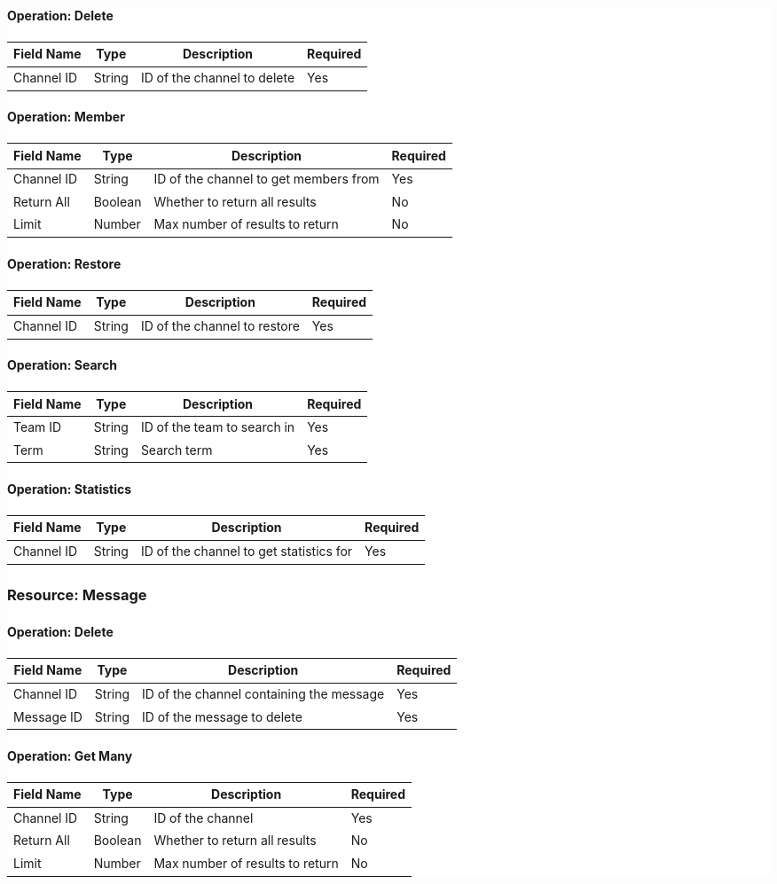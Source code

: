 #### Operation: Delete
| Field Name | Type | Description | Required |
|---|---|---|---|
| Channel ID | String | ID of the channel to delete | Yes |

#### Operation: Member
| Field Name | Type | Description | Required |
|---|---|---|---|
| Channel ID | String | ID of the channel to get members from | Yes |
| Return All | Boolean | Whether to return all results | No |
| Limit | Number | Max number of results to return | No |

#### Operation: Restore
| Field Name | Type | Description | Required |
|---|---|---|---|
| Channel ID | String | ID of the channel to restore | Yes |

#### Operation: Search
| Field Name | Type | Description | Required |
|---|---|---|---|
| Team ID | String | ID of the team to search in | Yes |
| Term | String | Search term | Yes |

#### Operation: Statistics
| Field Name | Type | Description | Required |
|---|---|---|---|
| Channel ID | String | ID of the channel to get statistics for | Yes |

### Resource: Message

#### Operation: Delete
| Field Name | Type | Description | Required |
|---|---|---|---|
| Channel ID | String | ID of the channel containing the message | Yes |
| Message ID | String | ID of the message to delete | Yes |

#### Operation: Get Many
| Field Name | Type | Description | Required |
|---|---|---|---|
| Channel ID | String | ID of the channel | Yes |
| Return All | Boolean | Whether to return all results | No |
| Limit | Number | Max number of results to return | No |
